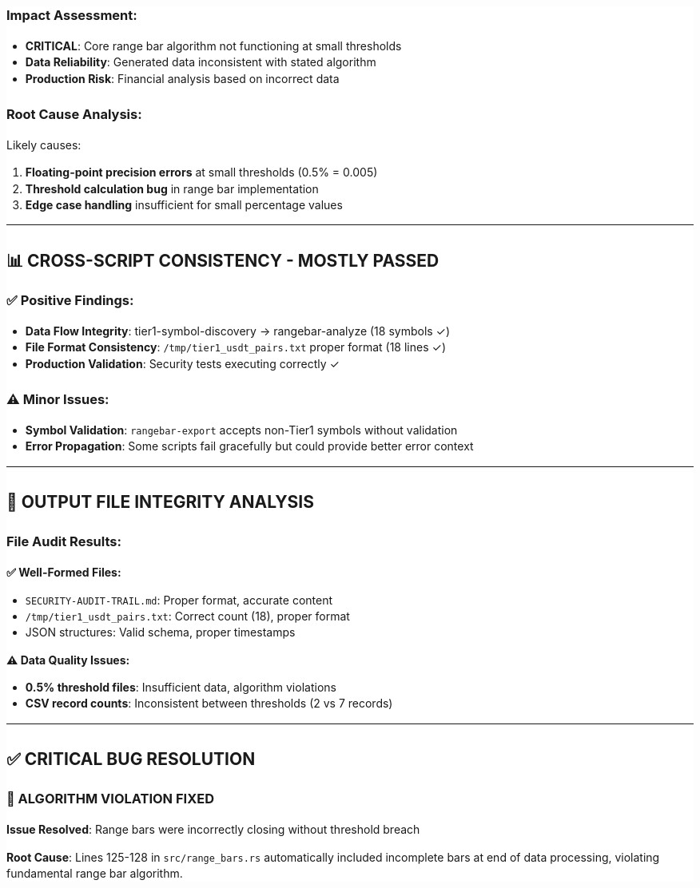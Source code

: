 ### **Impact Assessment:**
- **CRITICAL**: Core range bar algorithm not functioning at small thresholds
- **Data Reliability**: Generated data inconsistent with stated algorithm
- **Production Risk**: Financial analysis based on incorrect data

### **Root Cause Analysis:**
Likely causes:
1. **Floating-point precision errors** at small thresholds (0.5% = 0.005)
2. **Threshold calculation bug** in range bar implementation
3. **Edge case handling** insufficient for small percentage values

---

## 📊 **CROSS-SCRIPT CONSISTENCY - MOSTLY PASSED**

### **✅ Positive Findings:**
- **Data Flow Integrity**: tier1-symbol-discovery → rangebar-analyze (18 symbols ✓)
- **File Format Consistency**: `/tmp/tier1_usdt_pairs.txt` proper format (18 lines ✓)
- **Production Validation**: Security tests executing correctly ✓

### **⚠️ Minor Issues:**
- **Symbol Validation**: `rangebar-export` accepts non-Tier1 symbols without validation
- **Error Propagation**: Some scripts fail gracefully but could provide better error context

---

## 📁 **OUTPUT FILE INTEGRITY ANALYSIS**

### **File Audit Results:**

**✅ Well-Formed Files:**
- `SECURITY-AUDIT-TRAIL.md`: Proper format, accurate content
- `/tmp/tier1_usdt_pairs.txt`: Correct count (18), proper format
- JSON structures: Valid schema, proper timestamps

**⚠️ Data Quality Issues:**
- **0.5% threshold files**: Insufficient data, algorithm violations
- **CSV record counts**: Inconsistent between thresholds (2 vs 7 records)

---

## ✅ **CRITICAL BUG RESOLUTION**

### **🚨 ALGORITHM VIOLATION FIXED**

**Issue Resolved**: Range bars were incorrectly closing without threshold breach

**Root Cause**: Lines 125-128 in `src/range_bars.rs` automatically included incomplete bars at end of data processing, violating fundamental range bar algorithm.
